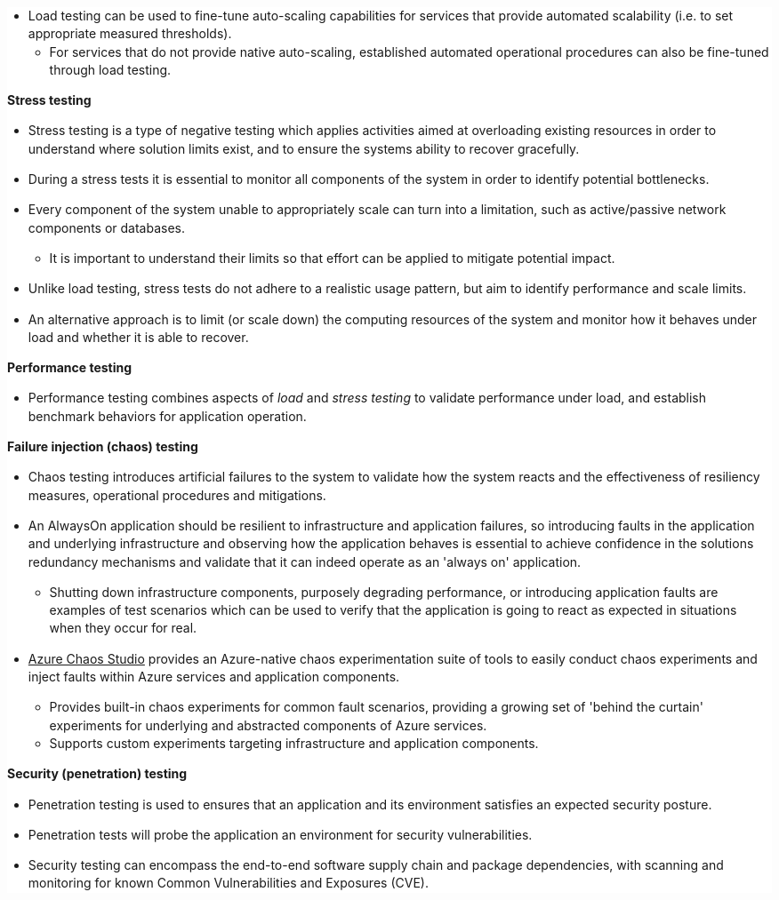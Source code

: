 - Load testing can be used to fine-tune auto-scaling capabilities for services that provide automated scalability (i.e. to set appropriate measured thresholds).
  - For services that do not provide native auto-scaling, established automated operational procedures can also be fine-tuned through load testing.

**Stress testing**

- Stress testing is a type of negative testing which applies activities aimed at overloading existing resources in order to understand where solution limits exist, and to ensure the systems ability to recover gracefully.

- During a stress tests it is essential to monitor all components of the system in order to identify potential bottlenecks.

- Every component of the system unable to appropriately scale can turn into a limitation, such as active/passive network components or databases.
  - It is important to understand their limits so that effort can be applied to mitigate potential impact.

- Unlike load testing, stress tests do not adhere to a realistic usage pattern, but aim to identify performance and scale limits.

- An alternative approach is to limit (or scale down) the computing resources of the system and monitor how it behaves under load and whether it is able to recover.

**Performance testing**

- Performance testing combines aspects of *load* and *stress testing* to validate performance under load, and establish benchmark behaviors for application operation.

**Failure injection (chaos) testing**

- Chaos testing introduces artificial failures to the system to validate how the system reacts and the effectiveness of resiliency measures, operational procedures and mitigations.

- An AlwaysOn application should be resilient to infrastructure and application failures, so introducing faults in the application and underlying infrastructure and observing how the application behaves is essential to achieve confidence in the solutions redundancy mechanisms and validate that it can indeed operate as an 'always on' application.
  - Shutting down infrastructure components, purposely degrading performance, or introducing application faults are examples of test scenarios which can be used to verify that the application is going to react as expected in situations when they occur for real.

- [Azure Chaos Studio](https://azure.microsoft.com/services/chaos-studio/) provides an Azure-native chaos experimentation suite of tools to easily conduct chaos experiments and inject faults within Azure services and application components.
  - Provides built-in chaos experiments for common fault scenarios, providing a growing set of 'behind the curtain' experiments for underlying and abstracted components of Azure services.
  - Supports custom experiments targeting infrastructure and application components.

**Security (penetration) testing**

- Penetration testing is used to ensures that an application and its environment satisfies an expected security posture.

- Penetration tests will probe the application an environment for security vulnerabilities.

- Security testing can encompass the end-to-end software supply chain and package dependencies, with scanning and monitoring for known Common Vulnerabilities and Exposures (CVE).
